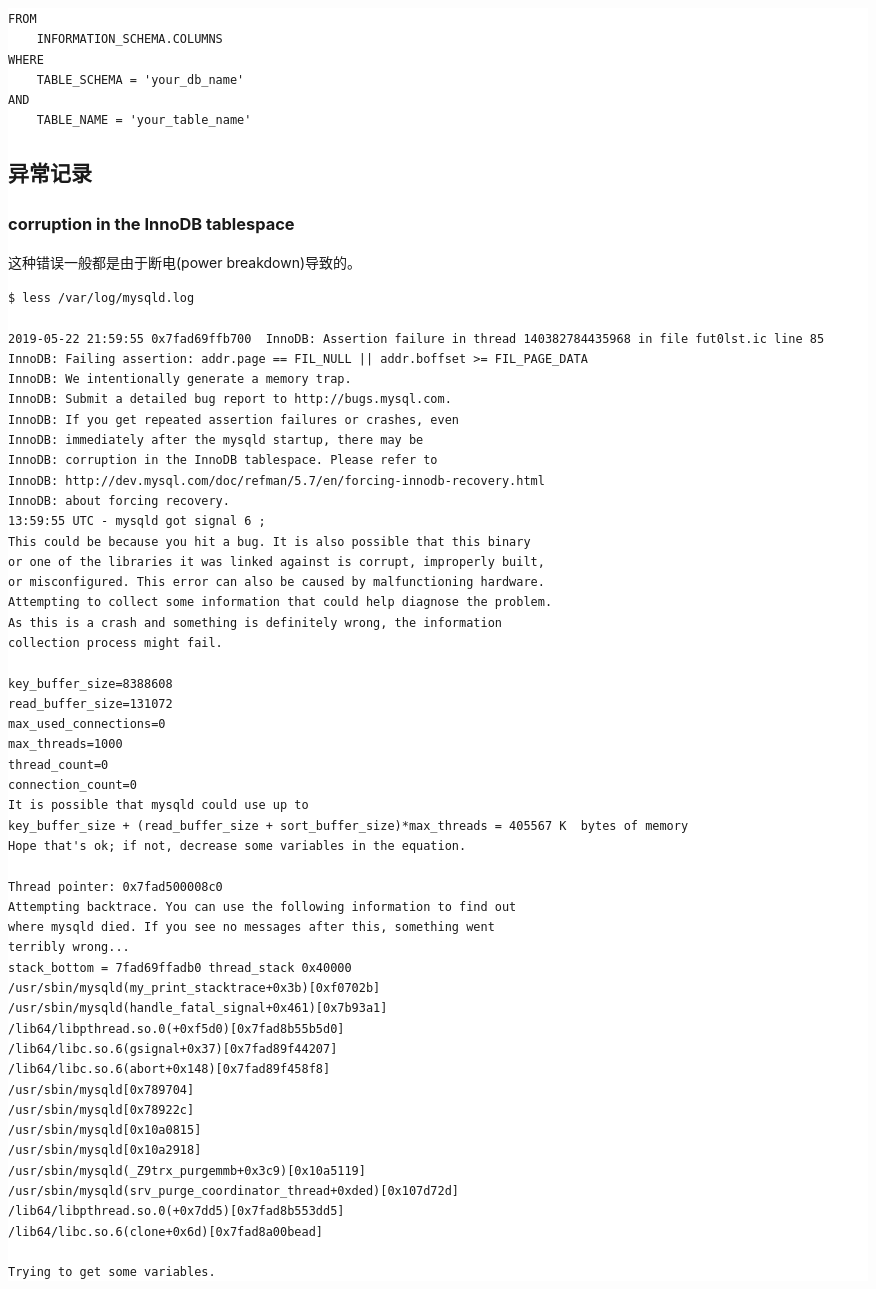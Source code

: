 ```mysql
FROM
    INFORMATION_SCHEMA.COLUMNS
WHERE
    TABLE_SCHEMA = 'your_db_name'
AND
    TABLE_NAME = 'your_table_name'
```

## 异常记录
### corruption in the InnoDB tablespace
这种错误一般都是由于断电(power breakdown)导致的。
```console
$ less /var/log/mysqld.log

2019-05-22 21:59:55 0x7fad69ffb700  InnoDB: Assertion failure in thread 140382784435968 in file fut0lst.ic line 85
InnoDB: Failing assertion: addr.page == FIL_NULL || addr.boffset >= FIL_PAGE_DATA
InnoDB: We intentionally generate a memory trap.
InnoDB: Submit a detailed bug report to http://bugs.mysql.com.
InnoDB: If you get repeated assertion failures or crashes, even
InnoDB: immediately after the mysqld startup, there may be
InnoDB: corruption in the InnoDB tablespace. Please refer to
InnoDB: http://dev.mysql.com/doc/refman/5.7/en/forcing-innodb-recovery.html
InnoDB: about forcing recovery.
13:59:55 UTC - mysqld got signal 6 ;
This could be because you hit a bug. It is also possible that this binary
or one of the libraries it was linked against is corrupt, improperly built,
or misconfigured. This error can also be caused by malfunctioning hardware.
Attempting to collect some information that could help diagnose the problem.
As this is a crash and something is definitely wrong, the information
collection process might fail.

key_buffer_size=8388608
read_buffer_size=131072
max_used_connections=0
max_threads=1000
thread_count=0
connection_count=0
It is possible that mysqld could use up to 
key_buffer_size + (read_buffer_size + sort_buffer_size)*max_threads = 405567 K  bytes of memory
Hope that's ok; if not, decrease some variables in the equation.

Thread pointer: 0x7fad500008c0
Attempting backtrace. You can use the following information to find out
where mysqld died. If you see no messages after this, something went
terribly wrong...
stack_bottom = 7fad69ffadb0 thread_stack 0x40000
/usr/sbin/mysqld(my_print_stacktrace+0x3b)[0xf0702b]
/usr/sbin/mysqld(handle_fatal_signal+0x461)[0x7b93a1]
/lib64/libpthread.so.0(+0xf5d0)[0x7fad8b55b5d0]
/lib64/libc.so.6(gsignal+0x37)[0x7fad89f44207]
/lib64/libc.so.6(abort+0x148)[0x7fad89f458f8]
/usr/sbin/mysqld[0x789704]
/usr/sbin/mysqld[0x78922c]
/usr/sbin/mysqld[0x10a0815]
/usr/sbin/mysqld[0x10a2918]
/usr/sbin/mysqld(_Z9trx_purgemmb+0x3c9)[0x10a5119]
/usr/sbin/mysqld(srv_purge_coordinator_thread+0xded)[0x107d72d]
/lib64/libpthread.so.0(+0x7dd5)[0x7fad8b553dd5]
/lib64/libc.so.6(clone+0x6d)[0x7fad8a00bead]

Trying to get some variables.
```